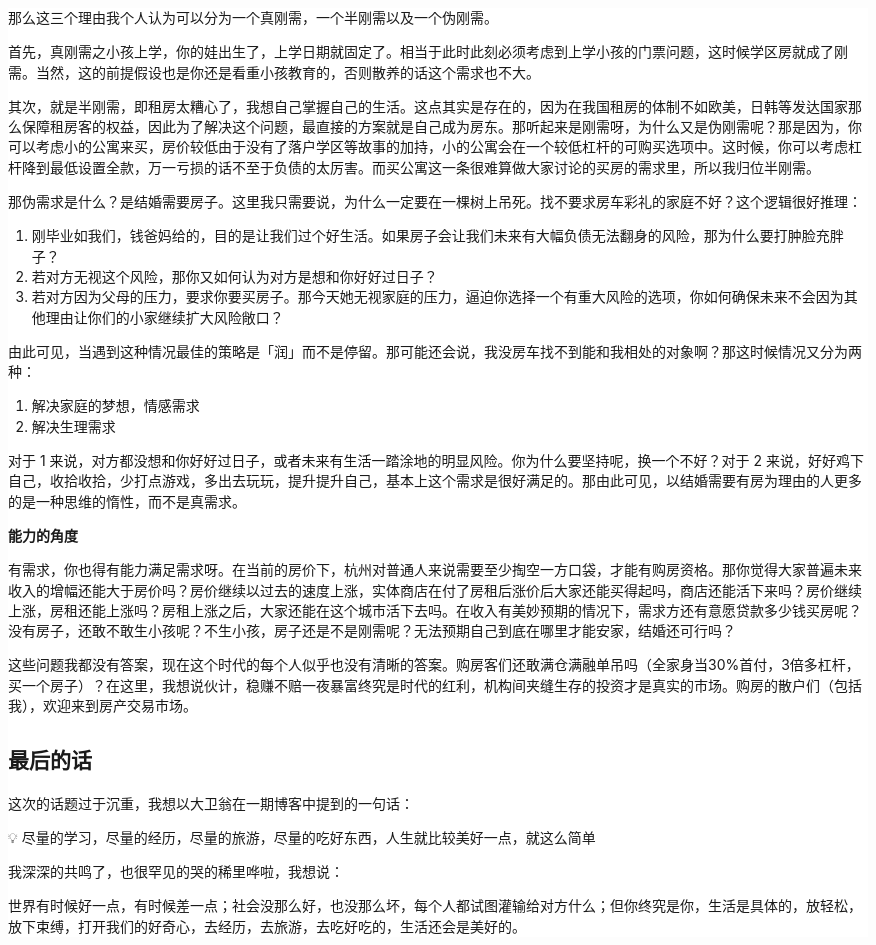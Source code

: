 那么这三个理由我个人认为可以分为一个真刚需，一个半刚需以及一个伪刚需。

首先，真刚需之小孩上学，你的娃出生了，上学日期就固定了。相当于此时此刻必须考虑到上学小孩的门票问题，这时候学区房就成了刚需。当然，这的前提假设也是你还是看重小孩教育的，否则散养的话这个需求也不大。

其次，就是半刚需，即租房太糟心了，我想自己掌握自己的生活。这点其实是存在的，因为在我国租房的体制不如欧美，日韩等发达国家那么保障租房客的权益，因此为了解决这个问题，最直接的方案就是自己成为房东。那听起来是刚需呀，为什么又是伪刚需呢？那是因为，你可以考虑小的公寓来买，房价较低由于没有了落户学区等故事的加持，小的公寓会在一个较低杠杆的可购买选项中。这时候，你可以考虑杠杆降到最低设置全款，万一亏损的话不至于负债的太厉害。而买公寓这一条很难算做大家讨论的买房的需求里，所以我归位半刚需。

那伪需求是什么？是结婚需要房子。这里我只需要说，为什么一定要在一棵树上吊死。找不要求房车彩礼的家庭不好？这个逻辑很好推理：

1. 刚毕业如我们，钱爸妈给的，目的是让我们过个好生活。如果房子会让我们未来有大幅负债无法翻身的风险，那为什么要打肿脸充胖子？
2. 若对方无视这个风险，那你又如何认为对方是想和你好好过日子？
3. 若对方因为父母的压力，要求你要买房子。那今天她无视家庭的压力，逼迫你选择一个有重大风险的选项，你如何确保未来不会因为其他理由让你们的小家继续扩大风险敞口？

由此可见，当遇到这种情况最佳的策略是「润」而不是停留。那可能还会说，我没房车找不到能和我相处的对象啊？那这时候情况又分为两种：

1. 解决家庭的梦想，情感需求
2. 解决生理需求

对于 1 来说，对方都没想和你好好过日子，或者未来有生活一踏涂地的明显风险。你为什么要坚持呢，换一个不好？对于 2 来说，好好鸡下自己，收拾收拾，少打点游戏，多出去玩玩，提升提升自己，基本上这个需求是很好满足的。那由此可见，以结婚需要有房为理由的人更多的是一种思维的惰性，而不是真需求。

**能力的角度**

有需求，你也得有能力满足需求呀。在当前的房价下，杭州对普通人来说需要至少掏空一方口袋，才能有购房资格。那你觉得大家普遍未来收入的增幅还能大于房价吗？房价继续以过去的速度上涨，实体商店在付了房租后涨价后大家还能买得起吗，商店还能活下来吗？房价继续上涨，房租还能上涨吗？房租上涨之后，大家还能在这个城市活下去吗。在收入有美妙预期的情况下，需求方还有意愿贷款多少钱买房呢？没有房子，还敢不敢生小孩呢？不生小孩，房子还是不是刚需呢？无法预期自己到底在哪里才能安家，结婚还可行吗？

这些问题我都没有答案，现在这个时代的每个人似乎也没有清晰的答案。购房客们还敢满仓满融单吊吗（全家身当30%首付，3倍多杠杆，买一个房子）？在这里，我想说伙计，稳赚不赔一夜暴富终究是时代的红利，机构间夹缝生存的投资才是真实的市场。购房的散户们（包括我），欢迎来到房产交易市场。

## 最后的话

这次的话题过于沉重，我想以大卫翁在一期博客中提到的一句话：

<aside>
💡 尽量的学习，尽量的经历，尽量的旅游，尽量的吃好东西，人生就比较美好一点，就这么简单

</aside>

我深深的共鸣了，也很罕见的哭的稀里哗啦，我想说：

世界有时候好一点，有时候差一点；社会没那么好，也没那么坏，每个人都试图灌输给对方什么；但你终究是你，生活是具体的，放轻松，放下束缚，打开我们的好奇心，去经历，去旅游，去吃好吃的，生活还会是美好的。
